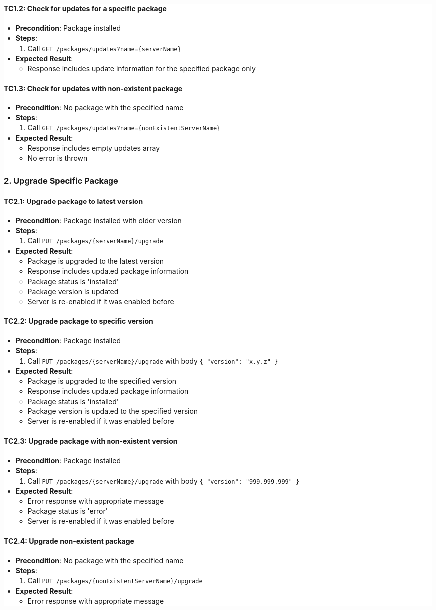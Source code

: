 #### TC1.2: Check for updates for a specific package
- **Precondition**: Package installed
- **Steps**:
  1. Call `GET /packages/updates?name={serverName}`
- **Expected Result**:
  - Response includes update information for the specified package only

#### TC1.3: Check for updates with non-existent package
- **Precondition**: No package with the specified name
- **Steps**:
  1. Call `GET /packages/updates?name={nonExistentServerName}`
- **Expected Result**:
  - Response includes empty updates array
  - No error is thrown

### 2. Upgrade Specific Package

#### TC2.1: Upgrade package to latest version
- **Precondition**: Package installed with older version
- **Steps**:
  1. Call `PUT /packages/{serverName}/upgrade`
- **Expected Result**:
  - Package is upgraded to the latest version
  - Response includes updated package information
  - Package status is 'installed'
  - Package version is updated
  - Server is re-enabled if it was enabled before

#### TC2.2: Upgrade package to specific version
- **Precondition**: Package installed
- **Steps**:
  1. Call `PUT /packages/{serverName}/upgrade` with body `{ "version": "x.y.z" }`
- **Expected Result**:
  - Package is upgraded to the specified version
  - Response includes updated package information
  - Package status is 'installed'
  - Package version is updated to the specified version
  - Server is re-enabled if it was enabled before

#### TC2.3: Upgrade package with non-existent version
- **Precondition**: Package installed
- **Steps**:
  1. Call `PUT /packages/{serverName}/upgrade` with body `{ "version": "999.999.999" }`
- **Expected Result**:
  - Error response with appropriate message
  - Package status is 'error'
  - Server is re-enabled if it was enabled before

#### TC2.4: Upgrade non-existent package
- **Precondition**: No package with the specified name
- **Steps**:
  1. Call `PUT /packages/{nonExistentServerName}/upgrade`
- **Expected Result**:
  - Error response with appropriate message
